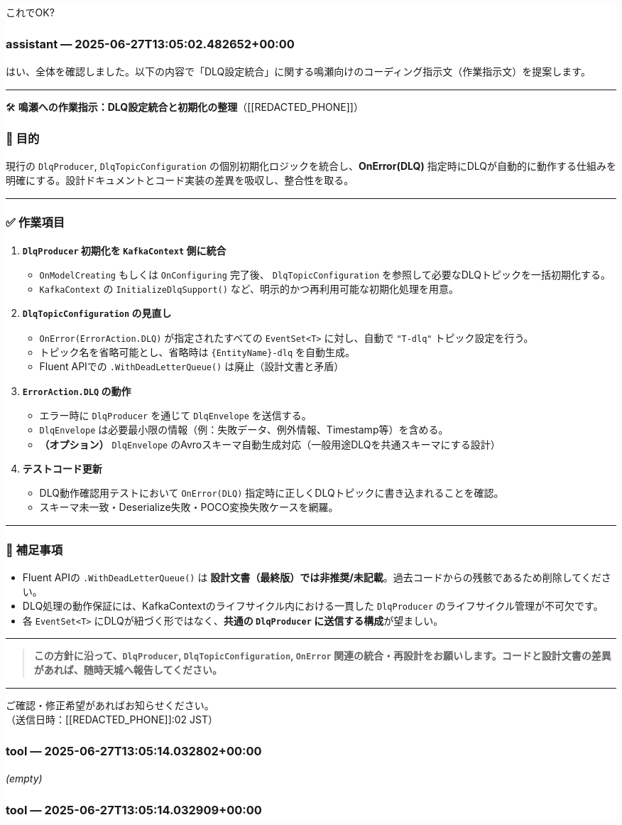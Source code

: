 これでOK?
### assistant — 2025-06-27T13:05:02.482652+00:00

はい、全体を確認しました。以下の内容で「DLQ設定統合」に関する鳴瀬向けのコーディング指示文（作業指示文）を提案します。

---

🛠️ **鳴瀬への作業指示：DLQ設定統合と初期化の整理**（[[REDACTED_PHONE]]）
### 🎯 目的

現行の `DlqProducer`, `DlqTopicConfiguration` の個別初期化ロジックを統合し、**OnError(DLQ)** 指定時にDLQが自動的に動作する仕組みを明確にする。設計ドキュメントとコード実装の差異を吸収し、整合性を取る。

---
### ✅ 作業項目

1. **`DlqProducer` 初期化を `KafkaContext` 側に統合**
   - `OnModelCreating` もしくは `OnConfiguring` 完了後、 `DlqTopicConfiguration` を参照して必要なDLQトピックを一括初期化する。
   - `KafkaContext` の `InitializeDlqSupport()` など、明示的かつ再利用可能な初期化処理を用意。

2. **`DlqTopicConfiguration` の見直し**
   - `OnError(ErrorAction.DLQ)` が指定されたすべての `EventSet<T>` に対し、自動で `"T-dlq"` トピック設定を行う。
   - トピック名を省略可能とし、省略時は `{EntityName}-dlq` を自動生成。
   - Fluent APIでの `.WithDeadLetterQueue()` は廃止（設計文書と矛盾）

3. **`ErrorAction.DLQ` の動作**
   - エラー時に `DlqProducer` を通じて `DlqEnvelope` を送信する。
   - `DlqEnvelope` は必要最小限の情報（例：失敗データ、例外情報、Timestamp等）を含める。
   - **（オプション）** `DlqEnvelope` のAvroスキーマ自動生成対応（一般用途DLQを共通スキーマにする設計）

4. **テストコード更新**
   - DLQ動作確認用テストにおいて `OnError(DLQ)` 指定時に正しくDLQトピックに書き込まれることを確認。
   - スキーマ未一致・Deserialize失敗・POCO変換失敗ケースを網羅。

---
### 💬 補足事項

- Fluent APIの `.WithDeadLetterQueue()` は **設計文書（最終版）では非推奨/未記載**。過去コードからの残骸であるため削除してください。
- DLQ処理の動作保証には、KafkaContextのライフサイクル内における一貫した `DlqProducer` のライフサイクル管理が不可欠です。
- 各 `EventSet<T>` にDLQが紐づく形ではなく、**共通の `DlqProducer` に送信する構成**が望ましい。

---

> **この方針に沿って、`DlqProducer`, `DlqTopicConfiguration`, `OnError` 関連の統合・再設計をお願いします。コードと設計文書の差異があれば、随時天城へ報告してください。**

---

ご確認・修正希望があればお知らせください。  
（送信日時：[[REDACTED_PHONE]]:02 JST）
### tool — 2025-06-27T13:05:14.032802+00:00

_(empty)_
### tool — 2025-06-27T13:05:14.032909+00:00
